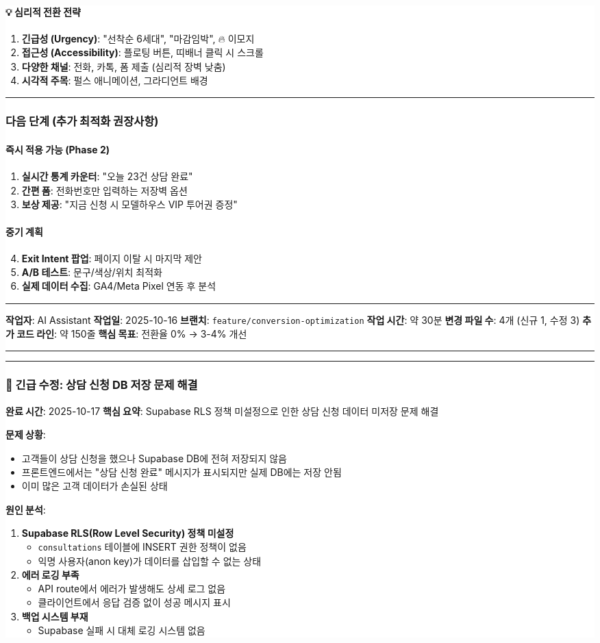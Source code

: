 #### 💡 심리적 전환 전략
1. **긴급성 (Urgency)**: "선착순 6세대", "마감임박", 🔥 이모지
2. **접근성 (Accessibility)**: 플로팅 버튼, 띠배너 클릭 시 스크롤
3. **다양한 채널**: 전화, 카톡, 폼 제출 (심리적 장벽 낮춤)
4. **시각적 주목**: 펄스 애니메이션, 그라디언트 배경

---

### 다음 단계 (추가 최적화 권장사항)

#### 즉시 적용 가능 (Phase 2)
1. **실시간 통계 카운터**: "오늘 23건 상담 완료"
2. **간편 폼**: 전화번호만 입력하는 저장벽 옵션
3. **보상 제공**: "지금 신청 시 모델하우스 VIP 투어권 증정"

#### 중기 계획
4. **Exit Intent 팝업**: 페이지 이탈 시 마지막 제안
5. **A/B 테스트**: 문구/색상/위치 최적화
6. **실제 데이터 수집**: GA4/Meta Pixel 연동 후 분석

---

**작업자**: AI Assistant
**작업일**: 2025-10-16
**브랜치**: `feature/conversion-optimization`
**작업 시간**: 약 30분
**변경 파일 수**: 4개 (신규 1, 수정 3)
**추가 코드 라인**: 약 150줄
**핵심 목표**: 전환율 0% → 3-4% 개선

---

---

### 🚨 긴급 수정: 상담 신청 DB 저장 문제 해결
**완료 시간**: 2025-10-17
**핵심 요약**: Supabase RLS 정책 미설정으로 인한 상담 신청 데이터 미저장 문제 해결

**문제 상황**:
- 고객들이 상담 신청을 했으나 Supabase DB에 전혀 저장되지 않음
- 프론트엔드에서는 "상담 신청 완료" 메시지가 표시되지만 실제 DB에는 저장 안됨
- 이미 많은 고객 데이터가 손실된 상태

**원인 분석**:
1. **Supabase RLS(Row Level Security) 정책 미설정**
   - `consultations` 테이블에 INSERT 권한 정책이 없음
   - 익명 사용자(anon key)가 데이터를 삽입할 수 없는 상태
2. **에러 로깅 부족**
   - API route에서 에러가 발생해도 상세 로그 없음
   - 클라이언트에서 응답 검증 없이 성공 메시지 표시
3. **백업 시스템 부재**
   - Supabase 실패 시 대체 로깅 시스템 없음
